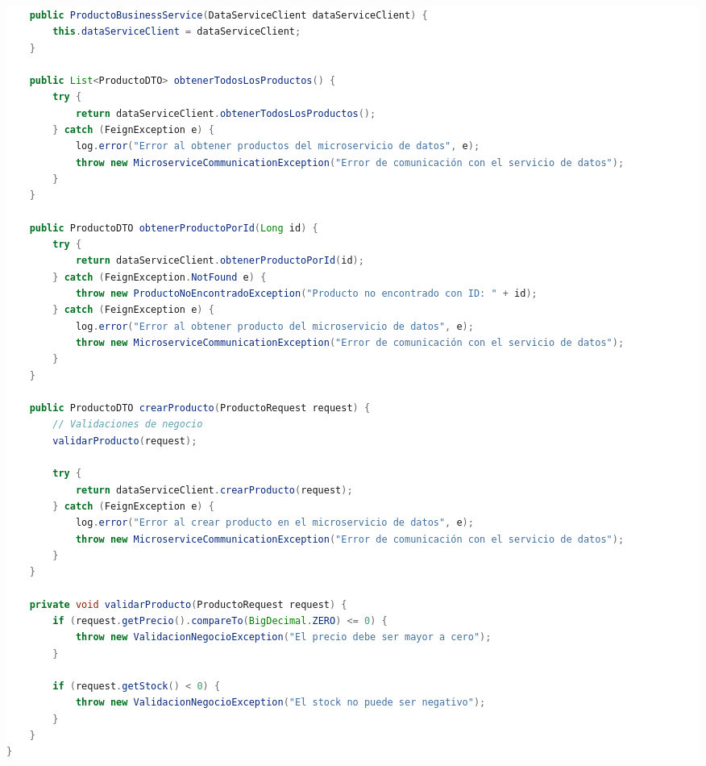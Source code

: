 ```java
    public ProductoBusinessService(DataServiceClient dataServiceClient) {
        this.dataServiceClient = dataServiceClient;
    }
    
    public List<ProductoDTO> obtenerTodosLosProductos() {
        try {
            return dataServiceClient.obtenerTodosLosProductos();
        } catch (FeignException e) {
            log.error("Error al obtener productos del microservicio de datos", e);
            throw new MicroserviceCommunicationException("Error de comunicación con el servicio de datos");
        }
    }
    
    public ProductoDTO obtenerProductoPorId(Long id) {
        try {
            return dataServiceClient.obtenerProductoPorId(id);
        } catch (FeignException.NotFound e) {
            throw new ProductoNoEncontradoException("Producto no encontrado con ID: " + id);
        } catch (FeignException e) {
            log.error("Error al obtener producto del microservicio de datos", e);
            throw new MicroserviceCommunicationException("Error de comunicación con el servicio de datos");
        }
    }
    
    public ProductoDTO crearProducto(ProductoRequest request) {
        // Validaciones de negocio
        validarProducto(request);
        
        try {
            return dataServiceClient.crearProducto(request);
        } catch (FeignException e) {
            log.error("Error al crear producto en el microservicio de datos", e);
            throw new MicroserviceCommunicationException("Error de comunicación con el servicio de datos");
        }
    }
    
    private void validarProducto(ProductoRequest request) {
        if (request.getPrecio().compareTo(BigDecimal.ZERO) <= 0) {
            throw new ValidacionNegocioException("El precio debe ser mayor a cero");
        }
        
        if (request.getStock() < 0) {
            throw new ValidacionNegocioException("El stock no puede ser negativo");
        }
    }
}
```
